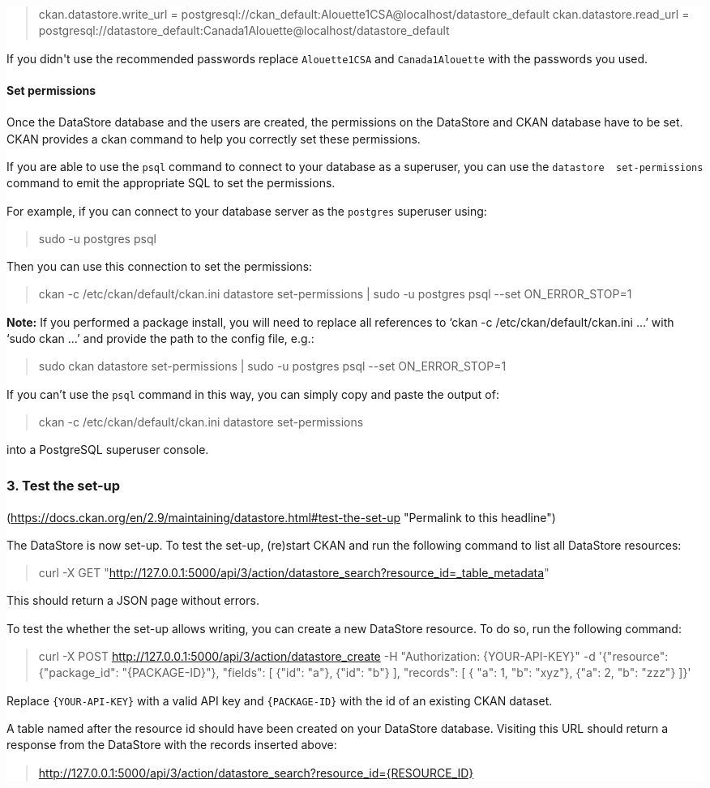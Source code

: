 >ckan.datastore.write_url = postgresql://ckan_default:Alouette1CSA@localhost/datastore_default
>ckan.datastore.read_url = postgresql://datastore_default:Canada1Alouette@localhost/datastore_default

If you didn't use the recommended passwords replace  `Alouette1CSA` and `Canada1Alouette` with the passwords you used.
#### Set permissions
Once the DataStore database and the users are created, the permissions on the DataStore and CKAN database have to be set. CKAN provides a ckan command to help you correctly set these permissions.

If you are able to use the  `psql`  command to connect to your database as a superuser, you can use the  `datastore  set-permissions`  command to emit the appropriate SQL to set the permissions.

For example, if you can connect to your database server as the  `postgres`  superuser using:

>sudo -u postgres psql

Then you can use this connection to set the permissions:

> ckan -c /etc/ckan/default/ckan.ini datastore set-permissions | sudo -u postgres psql --set ON_ERROR_STOP=1

**Note:**
If you performed a package install, you will need to replace all references to ‘ckan -c /etc/ckan/default/ckan.ini …’ with ‘sudo ckan …’ and provide the path to the config file, e.g.:

>sudo ckan datastore set-permissions | sudo -u postgres psql --set ON_ERROR_STOP=1

If you can’t use the  `psql`  command in this way, you can simply copy and paste the output of:

> ckan -c /etc/ckan/default/ckan.ini datastore set-permissions

into a PostgreSQL superuser console.
### 3. Test the set-up
(https://docs.ckan.org/en/2.9/maintaining/datastore.html#test-the-set-up "Permalink to this headline")

The DataStore is now set-up. To test the set-up, (re)start CKAN and run the following command to list all DataStore resources:

>curl -X GET "http://127.0.0.1:5000/api/3/action/datastore_search?resource_id=_table_metadata"

This should return a JSON page without errors.

To test the whether the set-up allows writing, you can create a new DataStore resource. To do so, run the following command:

>curl -X POST http://127.0.0.1:5000/api/3/action/datastore_create -H "Authorization: {YOUR-API-KEY}" -d '{"resource": {"package_id": "{PACKAGE-ID}"}, "fields": [ {"id": "a"}, {"id": "b"} ], "records": [ { "a": 1, "b": "xyz"}, {"a": 2, "b": "zzz"} ]}'

Replace  `{YOUR-API-KEY}`  with a valid API key and  `{PACKAGE-ID}`  with the id of an existing CKAN dataset.

A table named after the resource id should have been created on your DataStore database. Visiting this URL should return a response from the DataStore with the records inserted above:

>http://127.0.0.1:5000/api/3/action/datastore_search?resource_id={RESOURCE_ID}
